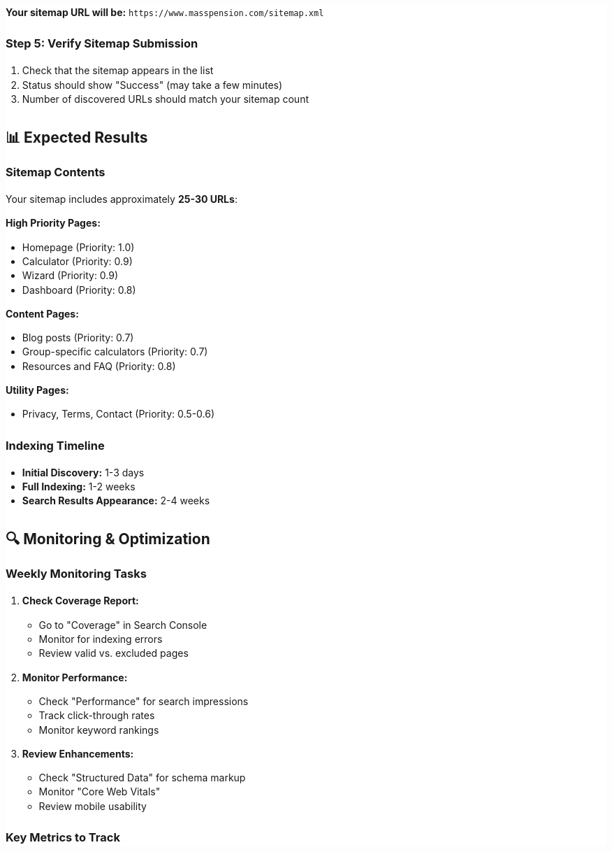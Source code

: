 **Your sitemap URL will be:** `https://www.masspension.com/sitemap.xml`

### Step 5: Verify Sitemap Submission

1. Check that the sitemap appears in the list
2. Status should show "Success" (may take a few minutes)
3. Number of discovered URLs should match your sitemap count

## 📊 Expected Results

### Sitemap Contents
Your sitemap includes approximately **25-30 URLs**:

**High Priority Pages:**
- Homepage (Priority: 1.0)
- Calculator (Priority: 0.9)
- Wizard (Priority: 0.9)
- Dashboard (Priority: 0.8)

**Content Pages:**
- Blog posts (Priority: 0.7)
- Group-specific calculators (Priority: 0.7)
- Resources and FAQ (Priority: 0.8)

**Utility Pages:**
- Privacy, Terms, Contact (Priority: 0.5-0.6)

### Indexing Timeline
- **Initial Discovery:** 1-3 days
- **Full Indexing:** 1-2 weeks
- **Search Results Appearance:** 2-4 weeks

## 🔍 Monitoring & Optimization

### Weekly Monitoring Tasks

1. **Check Coverage Report:**
   - Go to "Coverage" in Search Console
   - Monitor for indexing errors
   - Review valid vs. excluded pages

2. **Monitor Performance:**
   - Check "Performance" for search impressions
   - Track click-through rates
   - Monitor keyword rankings

3. **Review Enhancements:**
   - Check "Structured Data" for schema markup
   - Monitor "Core Web Vitals"
   - Review mobile usability

### Key Metrics to Track
